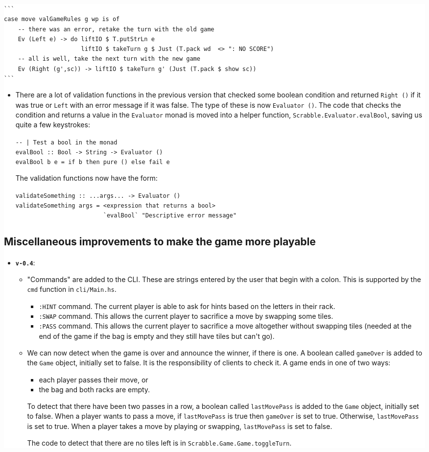 	```
	case move valGameRules g wp is of
	    -- there was an error, retake the turn with the old game
        Ev (Left e) -> do liftIO $ T.putStrLn e
                          liftIO $ takeTurn g $ Just (T.pack wd  <> ": NO SCORE")
        -- all is well, take the next turn with the new game
        Ev (Right (g',sc)) -> liftIO $ takeTurn g' (Just (T.pack $ show sc))
	```
	
  + There are a lot of validation functions in the previous version that checked some 
    boolean condition and returned `Right ()` if it was true or `Left` with an error message if
	it was false. The type of these is now `Evaluator ()`. The code that checks the condition
	and returns a value in the `Evaluator` monad is moved into a helper function,
	`Scrabble.Evaluator.evalBool`, saving us quite a few keystrokes: 
	```
	-- | Test a bool in the monad
    evalBool :: Bool -> String -> Evaluator ()
    evalBool b e = if b then pure () else fail e

	```
	The validation functions now have the form:
	```
	validateSomething :: ...args... -> Evaluator ()
	validateSomething args = <expression that returns a bool>
	                         `evalBool` "Descriptive error message"
	```
## Miscellaneous improvements to make the game more playable

+ **`v-0.4`**:
  + "Commands" are added to the CLI. These are strings entered by the user that begin
    with a colon. This is supported by the `cmd` function in `cli/Main.hs`.
    + `:HINT` command. The current player is able to ask for hints based on the letters in their rack. 
    + `:SWAP` command. This allows the current player to sacrifice a move by swapping some tiles.
	+ `:PASS` command. This allows the current player to sacrifice a move altogether without
	  swapping tiles (needed at the end of the game if the bag is empty and they still have
	  tiles but can't go).
  + We can now detect when the game is over and announce the winner,
    if there is one. A boolean called `gameOver` is added to the
    `Game` object, initially set to false. It is the responsibility of
    clients to check it.  A game ends in one of two ways:
	
	+ each player passes their move, or
	+ the bag and both racks are empty.

    To detect that there have been two passes in a row, a boolean
	called `lastMovePass` is added to the `Game` object, initially set
	to false. When a player wants to pass a move, if `lastMovePass` is
	true then `gameOver` is set to true. Otherwise, `lastMovePass` is
	set to true. When a player takes a move by playing or swapping,
	`lastMovePass` is set to false.
	
	The code to detect that there are no tiles left is in `Scrabble.Game.Game.toggleTurn`.
	